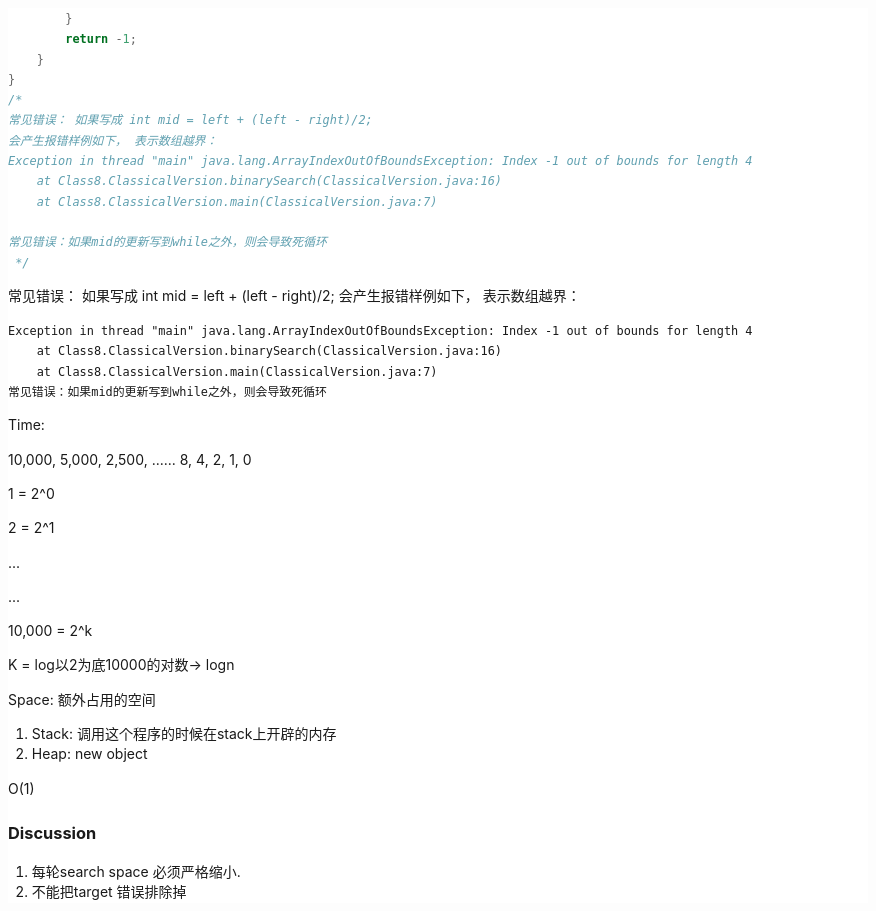 ```java
        }
        return -1;
    }
}
/*
常见错误： 如果写成 int mid = left + (left - right)/2;
会产生报错样例如下， 表示数组越界：
Exception in thread "main" java.lang.ArrayIndexOutOfBoundsException: Index -1 out of bounds for length 4
	at Class8.ClassicalVersion.binarySearch(ClassicalVersion.java:16)
	at Class8.ClassicalVersion.main(ClassicalVersion.java:7)
	
常见错误：如果mid的更新写到while之外，则会导致死循环	
 */
```

常见错误： 如果写成 int mid = left + (left - right)/2;
会产生报错样例如下， 表示数组越界：

```
Exception in thread "main" java.lang.ArrayIndexOutOfBoundsException: Index -1 out of bounds for length 4
	at Class8.ClassicalVersion.binarySearch(ClassicalVersion.java:16)
	at Class8.ClassicalVersion.main(ClassicalVersion.java:7)	
常见错误：如果mid的更新写到while之外，则会导致死循环	
```

Time: 

10,000,	5,000,	2,500, ...... 8,	4,	2,	1,	0

1 = 2^0

2 = 2^1

... 

...



10,000 = 2^k

K = log以2为底10000的对数-> logn



Space: 额外占用的空间

1. Stack: 调用这个程序的时候在stack上开辟的内存
2. Heap: new object

O(1)



### Discussion

1. 每轮search space 必须严格缩小.
2. 不能把target 错误排除掉
